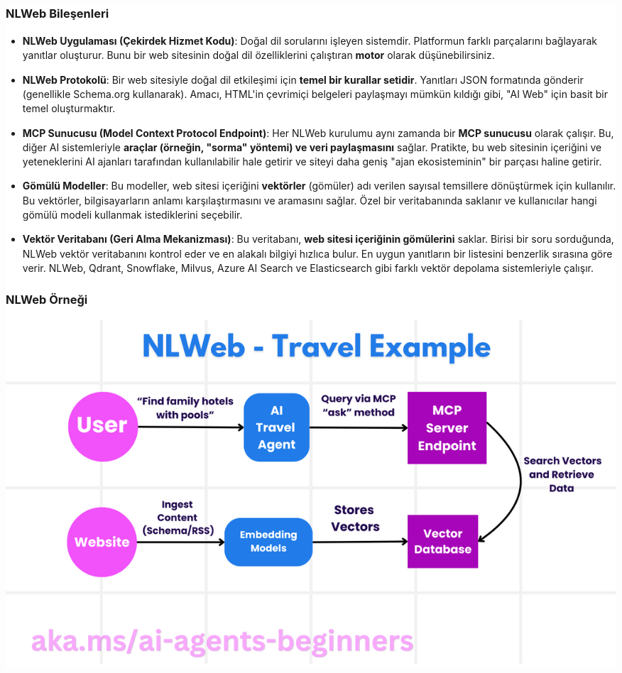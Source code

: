 ### NLWeb Bileşenleri

- **NLWeb Uygulaması (Çekirdek Hizmet Kodu)**: Doğal dil sorularını işleyen sistemdir. Platformun farklı parçalarını bağlayarak yanıtlar oluşturur. Bunu bir web sitesinin doğal dil özelliklerini çalıştıran **motor** olarak düşünebilirsiniz.

- **NLWeb Protokolü**: Bir web sitesiyle doğal dil etkileşimi için **temel bir kurallar setidir**. Yanıtları JSON formatında gönderir (genellikle Schema.org kullanarak). Amacı, HTML'in çevrimiçi belgeleri paylaşmayı mümkün kıldığı gibi, "AI Web" için basit bir temel oluşturmaktır.

- **MCP Sunucusu (Model Context Protocol Endpoint)**: Her NLWeb kurulumu aynı zamanda bir **MCP sunucusu** olarak çalışır. Bu, diğer AI sistemleriyle **araçlar (örneğin, "sorma" yöntemi) ve veri paylaşmasını** sağlar. Pratikte, bu web sitesinin içeriğini ve yeteneklerini AI ajanları tarafından kullanılabilir hale getirir ve siteyi daha geniş "ajan ekosisteminin" bir parçası haline getirir.

- **Gömülü Modeller**: Bu modeller, web sitesi içeriğini **vektörler** (gömüler) adı verilen sayısal temsillere dönüştürmek için kullanılır. Bu vektörler, bilgisayarların anlamı karşılaştırmasını ve aramasını sağlar. Özel bir veritabanında saklanır ve kullanıcılar hangi gömülü modeli kullanmak istediklerini seçebilir.

- **Vektör Veritabanı (Geri Alma Mekanizması)**: Bu veritabanı, **web sitesi içeriğinin gömülerini** saklar. Birisi bir soru sorduğunda, NLWeb vektör veritabanını kontrol eder ve en alakalı bilgiyi hızlıca bulur. En uygun yanıtların bir listesini benzerlik sırasına göre verir. NLWeb, Qdrant, Snowflake, Milvus, Azure AI Search ve Elasticsearch gibi farklı vektör depolama sistemleriyle çalışır.

### NLWeb Örneği

![NLWeb](../../../translated_images/nlweb-diagram.c1e2390b310e5fe4b245b86690ac6c49c26e355da5ab124128c8675d58cc9b07.tr.png)
